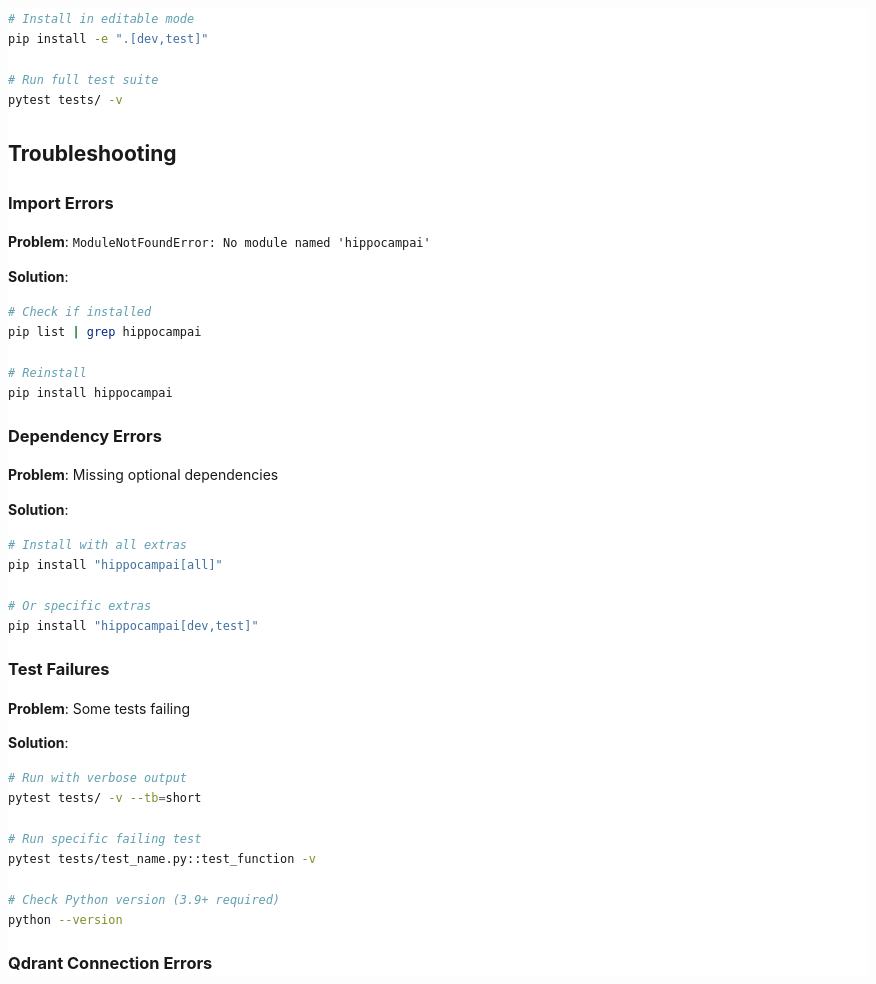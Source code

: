 ```bash
# Install in editable mode
pip install -e ".[dev,test]"

# Run full test suite
pytest tests/ -v
```

## Troubleshooting

### Import Errors

**Problem**: `ModuleNotFoundError: No module named 'hippocampai'`

**Solution**:
```bash
# Check if installed
pip list | grep hippocampai

# Reinstall
pip install hippocampai
```

### Dependency Errors

**Problem**: Missing optional dependencies

**Solution**:
```bash
# Install with all extras
pip install "hippocampai[all]"

# Or specific extras
pip install "hippocampai[dev,test]"
```

### Test Failures

**Problem**: Some tests failing

**Solution**:
```bash
# Run with verbose output
pytest tests/ -v --tb=short

# Run specific failing test
pytest tests/test_name.py::test_function -v

# Check Python version (3.9+ required)
python --version
```

### Qdrant Connection Errors
